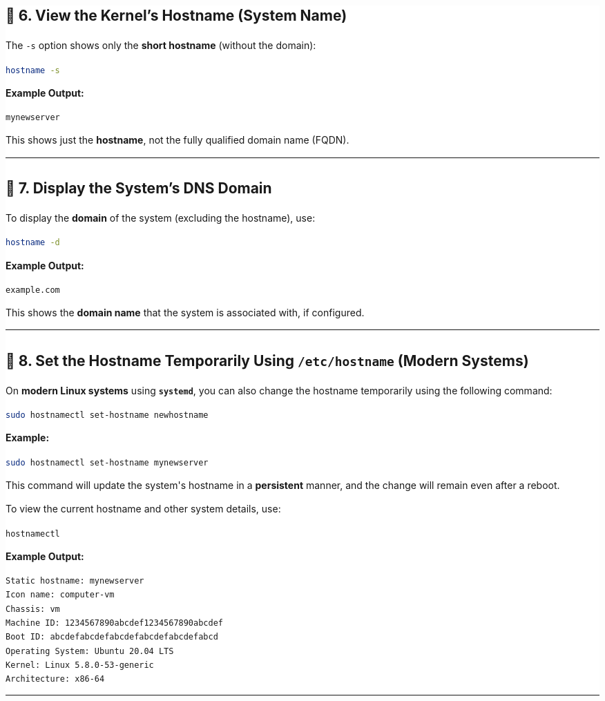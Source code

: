 
## **🔹 6. View the Kernel’s Hostname (System Name)**
The `-s` option shows only the **short hostname** (without the domain):
```sh
hostname -s
```

**Example Output:**
```
mynewserver
```

This shows just the **hostname**, not the fully qualified domain name (FQDN).

---

## **🔹 7. Display the System’s DNS Domain**
To display the **domain** of the system (excluding the hostname), use:
```sh
hostname -d
```

**Example Output:**
```
example.com
```
This shows the **domain name** that the system is associated with, if configured.

---

## **🔹 8. Set the Hostname Temporarily Using `/etc/hostname` (Modern Systems)**

On **modern Linux systems** using **`systemd`**, you can also change the hostname temporarily using the following command:
```sh
sudo hostnamectl set-hostname newhostname
```

**Example:**
```sh
sudo hostnamectl set-hostname mynewserver
```
This command will update the system's hostname in a **persistent** manner, and the change will remain even after a reboot.

To view the current hostname and other system details, use:
```sh
hostnamectl
```

**Example Output:**
```
Static hostname: mynewserver
Icon name: computer-vm
Chassis: vm
Machine ID: 1234567890abcdef1234567890abcdef
Boot ID: abcdefabcdefabcdefabcdefabcdefabcd
Operating System: Ubuntu 20.04 LTS
Kernel: Linux 5.8.0-53-generic
Architecture: x86-64
```

---